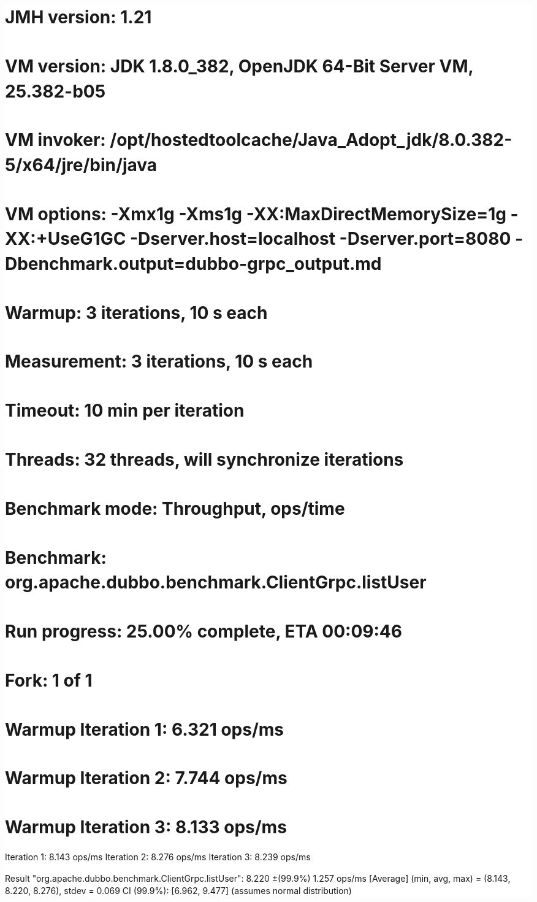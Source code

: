 
# JMH version: 1.21
# VM version: JDK 1.8.0_382, OpenJDK 64-Bit Server VM, 25.382-b05
# VM invoker: /opt/hostedtoolcache/Java_Adopt_jdk/8.0.382-5/x64/jre/bin/java
# VM options: -Xmx1g -Xms1g -XX:MaxDirectMemorySize=1g -XX:+UseG1GC -Dserver.host=localhost -Dserver.port=8080 -Dbenchmark.output=dubbo-grpc_output.md
# Warmup: 3 iterations, 10 s each
# Measurement: 3 iterations, 10 s each
# Timeout: 10 min per iteration
# Threads: 32 threads, will synchronize iterations
# Benchmark mode: Throughput, ops/time
# Benchmark: org.apache.dubbo.benchmark.ClientGrpc.listUser

# Run progress: 25.00% complete, ETA 00:09:46
# Fork: 1 of 1
# Warmup Iteration   1: 6.321 ops/ms
# Warmup Iteration   2: 7.744 ops/ms
# Warmup Iteration   3: 8.133 ops/ms
Iteration   1: 8.143 ops/ms
Iteration   2: 8.276 ops/ms
Iteration   3: 8.239 ops/ms


Result "org.apache.dubbo.benchmark.ClientGrpc.listUser":
  8.220 ±(99.9%) 1.257 ops/ms [Average]
  (min, avg, max) = (8.143, 8.220, 8.276), stdev = 0.069
  CI (99.9%): [6.962, 9.477] (assumes normal distribution)
